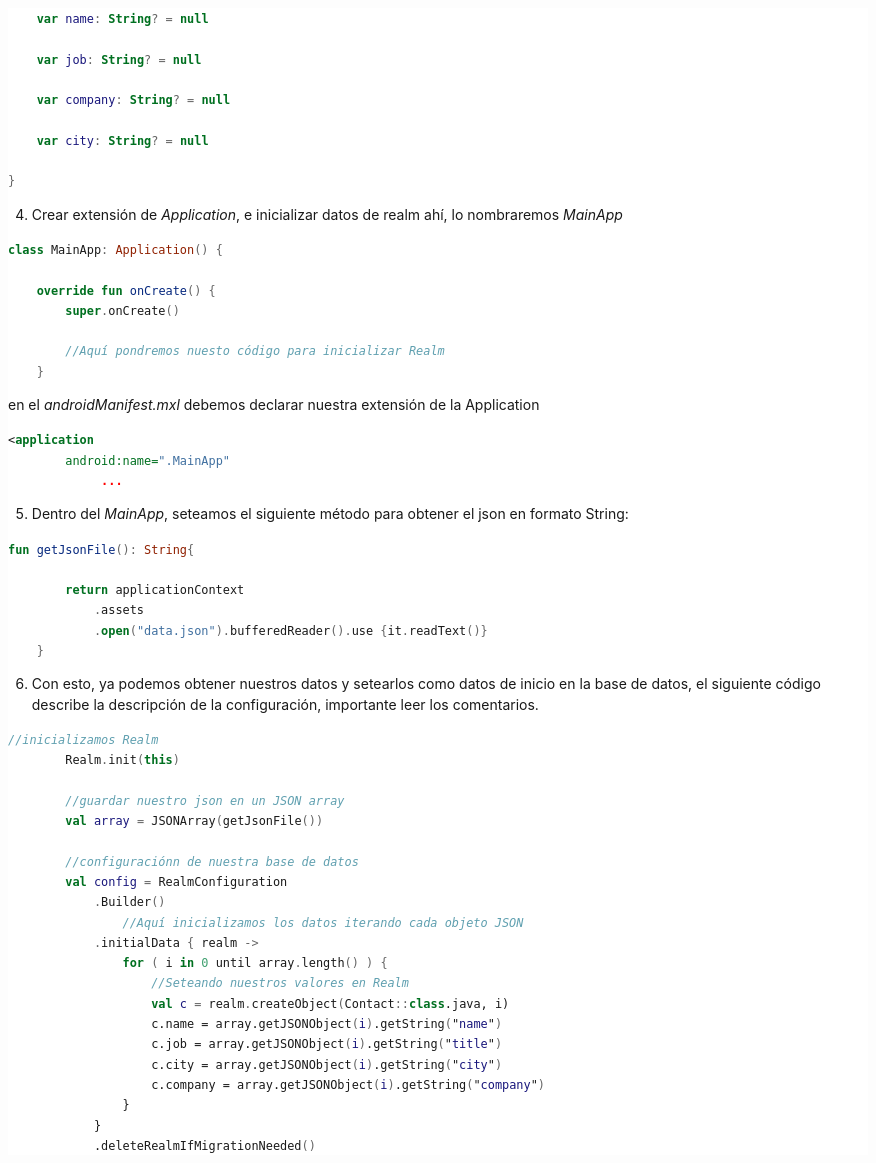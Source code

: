 ```kotlin
    var name: String? = null

    var job: String? = null

    var company: String? = null

    var city: String? = null

}
```

4. Crear extensión de *Application*, e inicializar datos de realm ahí, lo nombraremos *MainApp*

```kotlin
class MainApp: Application() {

    override fun onCreate() {
        super.onCreate()
        
        //Aquí pondremos nuesto código para inicializar Realm
    }

```

en el *androidManifest.mxl* debemos declarar nuestra extensión de la Application

```xml
<application
        android:name=".MainApp"
             ...
```

5. Dentro del *MainApp*, seteamos el siguiente método para obtener el json en formato String:

```kotlin
fun getJsonFile(): String{

        return applicationContext
            .assets
            .open("data.json").bufferedReader().use {it.readText()}
    }
```

6. Con esto, ya podemos obtener nuestros datos y setearlos como datos de inicio en la base de datos, el siguiente código describe la descripción de la configuración, importante leer los comentarios.

```kotlin
//inicializamos Realm
        Realm.init(this)

        //guardar nuestro json en un JSON array
        val array = JSONArray(getJsonFile())

        //configuraciónn de nuestra base de datos
        val config = RealmConfiguration
            .Builder()
                //Aquí inicializamos los datos iterando cada objeto JSON
            .initialData { realm ->
                for ( i in 0 until array.length() ) {
                    //Seteando nuestros valores en Realm
                    val c = realm.createObject(Contact::class.java, i)
                    c.name = array.getJSONObject(i).getString("name")
                    c.job = array.getJSONObject(i).getString("title")
                    c.city = array.getJSONObject(i).getString("city")
                    c.company = array.getJSONObject(i).getString("company")
                }
            }
            .deleteRealmIfMigrationNeeded()
```